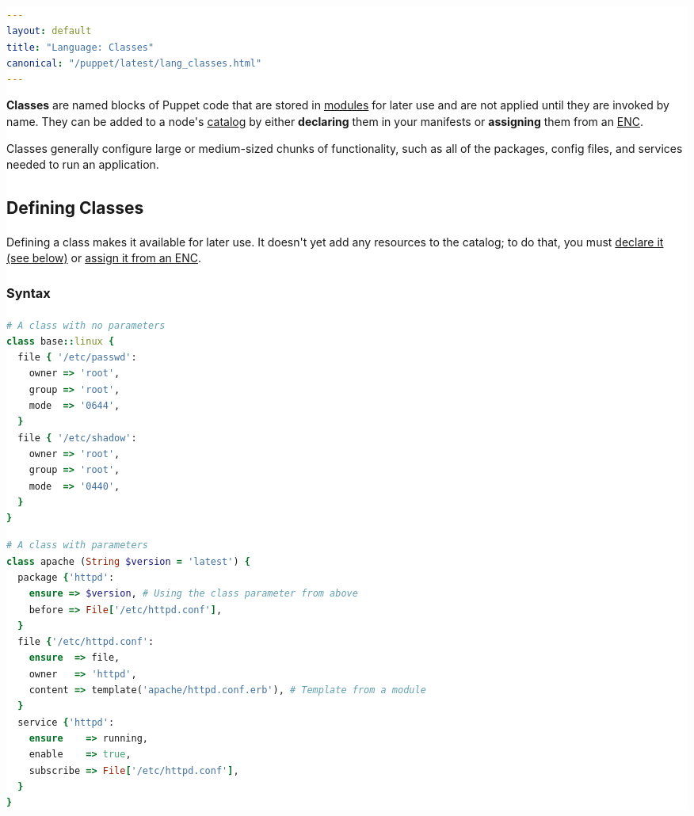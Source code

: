 ```yaml
---
layout: default
title: "Language: Classes"
canonical: "/puppet/latest/lang_classes.html"
---
```


[literal_types]: ./lang_data_type.html
[sitedotpp]: ./dirs_manifest.html
[collector_override]: ./lang_resources_advanced.html#amending-attributes-with-a-collector
[namespace]: ./lang_namespaces.html
[enc]: /guides/external_nodes.html
[tags]: ./lang_tags.html
[allowed]: ./lang_reserved.html#classes-and-defined-types
[reserved]: ./lang_reserved.html#reserved-parameter-names
[function]: ./lang_functions.html
[modules]: ./modules_fundamentals.html
[contains]: ./lang_containment.html
[contain_classes]: ./lang_containment.html#containing-classes
[function]: ./lang_functions.html
[multi_ref]: ./lang_data_resource_reference.html#multi-resource-references
[add_attribute]: ./lang_resources_advanced.html#adding-or-modifying-attributes
[undef]: ./lang_data_undef.html
[relationships]: ./lang_relationships.html
[qualified_var]: ./lang_variables.html#accessing-out-of-scope-variables
[variable]: ./lang_variables.html
[variable_assignment]: ./lang_variables.html#assignment
[resource_reference]: ./lang_data_resource_reference.html
[node]: ./lang_node_definitions.html
[resource_declaration]: ./lang_resources.html
[scope]: ./lang_scope.html
[parent_scope]: ./lang_scope.html#scope-lookup-rules
[definedtype]: ./lang_defined_types.html
[metaparameters]: ./lang_resources.html#metaparameters
[catalog]: ./lang_summary.html#compilation-and-catalogs
[facts]: ./lang_variables.html#facts-and-built-in-variables
[declare]: #declaring-classes
[setting_parameters]: #include-like-vs-resource-like
[override]: #using-resource-like-declarations
[ldap_nodes]: /guides/ldap_nodes.html
[hiera]: {{hiera}}/
[external_data]: {{hiera}}/puppet.html
[array_search]: {{hiera}}/lookup_types.html#array-merge
[hiera_hierarchy]: {{hiera}}/hierarchy.html

**Classes** are named blocks of Puppet code that are stored in [modules][] for later use and are not applied until they are invoked by name. They can be added to a node's [catalog][] by either **declaring** them in your manifests or **assigning** them from an [ENC][].

Classes generally configure large or medium-sized chunks of functionality, such as all of the packages, config files, and services needed to run an application.

## Defining Classes

Defining a class makes it available for later use. It doesn't yet add any resources to the catalog; to do that, you must [declare it (see below)][declare] or [assign it from an ENC][enc].

### Syntax

~~~ ruby
# A class with no parameters
class base::linux {
  file { '/etc/passwd':
    owner => 'root',
    group => 'root',
    mode  => '0644',
  }
  file { '/etc/shadow':
    owner => 'root',
    group => 'root',
    mode  => '0440',
  }
}
~~~

~~~ ruby
# A class with parameters
class apache (String $version = 'latest') {
  package {'httpd':
    ensure => $version, # Using the class parameter from above
    before => File['/etc/httpd.conf'],
  }
  file {'/etc/httpd.conf':
    ensure  => file,
    owner   => 'httpd',
    content => template('apache/httpd.conf.erb'), # Template from a module
  }
  service {'httpd':
    ensure    => running,
    enable    => true,
    subscribe => File['/etc/httpd.conf'],
  }
}
~~~


[include-like]: #include-like-behavior
[resource-like]: #resource-like-behavior